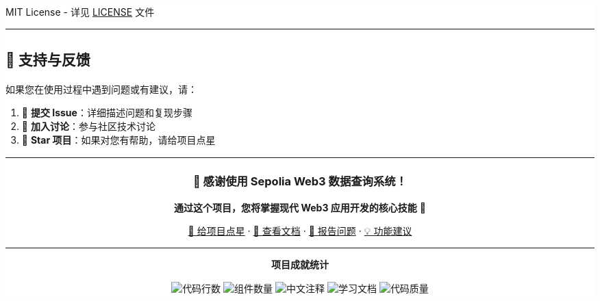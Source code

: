 MIT License - 详见 [LICENSE](LICENSE) 文件

---

## 🙋 支持与反馈

如果您在使用过程中遇到问题或有建议，请：

1. 📧 **提交 Issue**：详细描述问题和复现步骤
2. 💬 **加入讨论**：参与社区技术讨论
3. 🌟 **Star 项目**：如果对您有帮助，请给项目点星

---

<div align="center">

### 🎉 感谢使用 Sepolia Web3 数据查询系统！

**通过这个项目，您将掌握现代 Web3 应用开发的核心技能** 🚀

[🌟 给项目点星](#) · [📖 查看文档](./docs/) · [🐛 报告问题](#) · [💡 功能建议](#)

---

**项目成就统计**

![代码行数](https://img.shields.io/badge/代码行数-3000+-brightgreen)
![组件数量](https://img.shields.io/badge/组件数量-15+-blue)
![中文注释](https://img.shields.io/badge/中文注释-100%25-green)
![学习文档](https://img.shields.io/badge/学习文档-5篇-brightgreen)
![代码质量](https://img.shields.io/badge/代码质量-A+-blue)

</div>